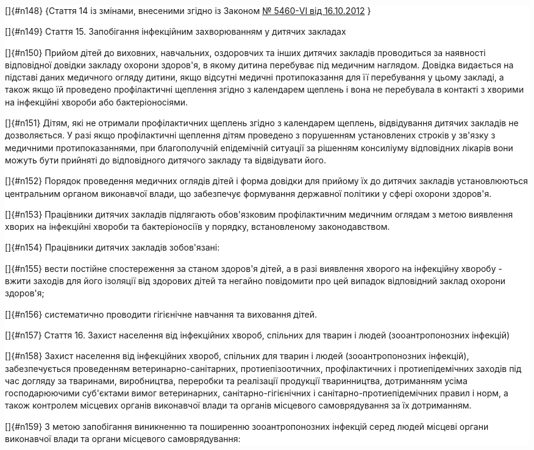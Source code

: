 []{#n148}
{Стаття 14 із змінами, внесеними згідно із Законом [№ 5460-VI від 16.10.2012](/go/5460-17) }

[]{#n149}
Стаття 15. Запобігання інфекційним захворюванням у дитячих закладах

[]{#n150}
Прийом дітей до виховних, навчальних, оздоровчих та інших дитячих закладів проводиться за наявності відповідної довідки закладу охорони здоров\'я, в якому дитина перебуває під медичним наглядом. Довідка видається на підставі даних медичного огляду дитини, якщо відсутні медичні протипоказання для її перебування у цьому закладі, а також якщо їй проведено профілактичні щеплення згідно з календарем щеплень і вона не перебувала в контакті з хворими на інфекційні хвороби або бактеріоносіями.

[]{#n151}
Дітям, які не отримали профілактичних щеплень згідно з календарем щеплень, відвідування дитячих закладів не дозволяється. У разі якщо профілактичні щеплення дітям проведено з порушенням установлених строків у зв\'язку з медичними протипоказаннями, при благополучній епідемічній ситуації за рішенням консиліуму відповідних лікарів вони можуть бути прийняті до відповідного дитячого закладу та відвідувати його.

[]{#n152}
Порядок проведення медичних оглядів дітей і форма довідки для прийому їх до дитячих закладів установлюються центральним органом виконавчої влади, що забезпечує формування державної політики у сфері охорони здоров\'я.

[]{#n153}
Працівники дитячих закладів підлягають обов\'язковим профілактичним медичним оглядам з метою виявлення хворих на інфекційні хвороби та бактеріоносіїв у порядку, встановленому законодавством.

[]{#n154}
Працівники дитячих закладів зобов\'язані:

[]{#n155}
вести постійне спостереження за станом здоров\'я дітей, а в разі виявлення хворого на інфекційну хворобу - вжити заходів для його ізоляції від здорових дітей та негайно повідомити про цей випадок відповідний заклад охорони здоров\'я;

[]{#n156}
систематично проводити гігієнічне навчання та виховання дітей.

[]{#n157}
Стаття 16. Захист населення від інфекційних хвороб, спільних для тварин і людей (зооантропонозних інфекцій)

[]{#n158}
Захист населення від інфекційних хвороб, спільних для тварин і людей (зооантропонозних інфекцій), забезпечується проведенням ветеринарно-санітарних, протиепізоотичних, профілактичних і протиепідемічних заходів під час догляду за тваринами, виробництва, переробки та реалізації продукції тваринництва, дотриманням усіма господарюючими суб\'єктами вимог ветеринарних, санітарно-гігієнічних і санітарно-протиепідемічних правил і норм, а також контролем місцевих органів виконавчої влади та органів місцевого самоврядування за їх дотриманням.

[]{#n159}
З метою запобігання виникненню та поширенню зооантропонозних інфекцій серед людей місцеві органи виконавчої влади та органи місцевого самоврядування:
